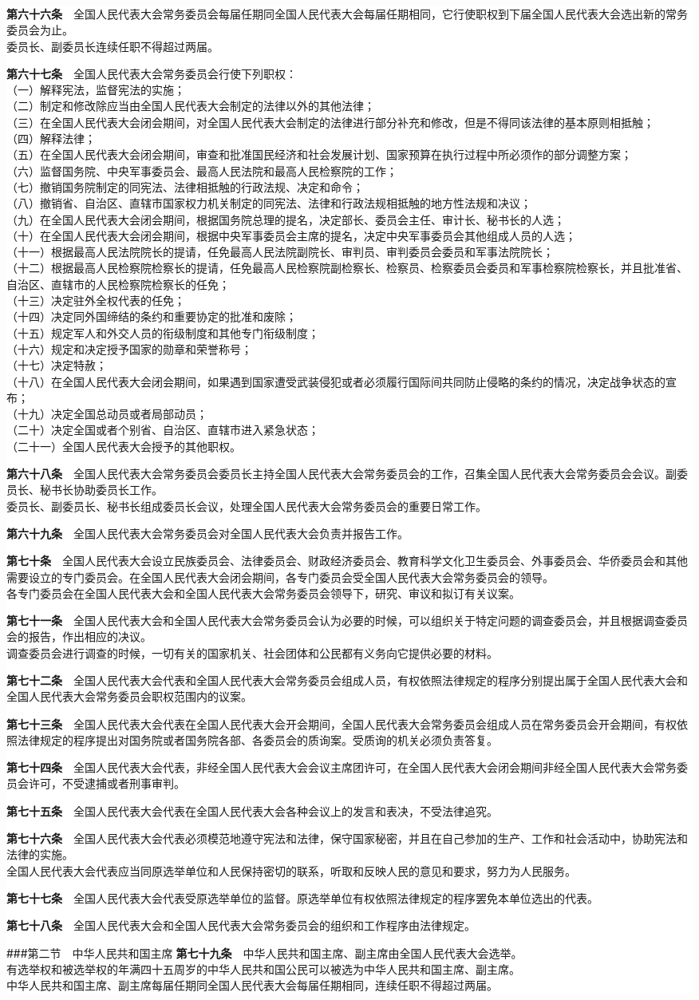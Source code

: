 **第六十六条**　全国人民代表大会常务委员会每届任期同全国人民代表大会每届任期相同，它行使职权到下届全国人民代表大会选出新的常务委员会为止。  
委员长、副委员长连续任职不得超过两届。

**第六十七条**　全国人民代表大会常务委员会行使下列职权：  
（一）解释宪法，监督宪法的实施；  
（二）制定和修改除应当由全国人民代表大会制定的法律以外的其他法律；  
（三）在全国人民代表大会闭会期间，对全国人民代表大会制定的法律进行部分补充和修改，但是不得同该法律的基本原则相抵触；  
（四）解释法律；  
（五）在全国人民代表大会闭会期间，审查和批准国民经济和社会发展计划、国家预算在执行过程中所必须作的部分调整方案；  
（六）监督国务院、中央军事委员会、最高人民法院和最高人民检察院的工作；  
（七）撤销国务院制定的同宪法、法律相抵触的行政法规、决定和命令；  
（八）撤销省、自治区、直辖市国家权力机关制定的同宪法、法律和行政法规相抵触的地方性法规和决议；  
（九）在全国人民代表大会闭会期间，根据国务院总理的提名，决定部长、委员会主任、审计长、秘书长的人选；  
（十）在全国人民代表大会闭会期间，根据中央军事委员会主席的提名，决定中央军事委员会其他组成人员的人选；  
（十一）根据最高人民法院院长的提请，任免最高人民法院副院长、审判员、审判委员会委员和军事法院院长；  
（十二）根据最高人民检察院检察长的提请，任免最高人民检察院副检察长、检察员、检察委员会委员和军事检察院检察长，并且批准省、自治区、直辖市的人民检察院检察长的任免；  
（十三）决定驻外全权代表的任免；  
（十四）决定同外国缔结的条约和重要协定的批准和废除；  
（十五）规定军人和外交人员的衔级制度和其他专门衔级制度；  
（十六）规定和决定授予国家的勋章和荣誉称号；  
（十七）决定特赦；  
（十八）在全国人民代表大会闭会期间，如果遇到国家遭受武装侵犯或者必须履行国际间共同防止侵略的条约的情况，决定战争状态的宣布；  
（十九）决定全国总动员或者局部动员；  
（二十）决定全国或者个别省、自治区、直辖市进入紧急状态；  
（二十一）全国人民代表大会授予的其他职权。

**第六十八条**　全国人民代表大会常务委员会委员长主持全国人民代表大会常务委员会的工作，召集全国人民代表大会常务委员会会议。副委员长、秘书长协助委员长工作。  
委员长、副委员长、秘书长组成委员长会议，处理全国人民代表大会常务委员会的重要日常工作。

**第六十九条**　全国人民代表大会常务委员会对全国人民代表大会负责并报告工作。

**第七十条**　全国人民代表大会设立民族委员会、法律委员会、财政经济委员会、教育科学文化卫生委员会、外事委员会、华侨委员会和其他需要设立的专门委员会。在全国人民代表大会闭会期间，各专门委员会受全国人民代表大会常务委员会的领导。  
各专门委员会在全国人民代表大会和全国人民代表大会常务委员会领导下，研究、审议和拟订有关议案。

**第七十一条**　全国人民代表大会和全国人民代表大会常务委员会认为必要的时候，可以组织关于特定问题的调查委员会，并且根据调查委员会的报告，作出相应的决议。  
调查委员会进行调查的时候，一切有关的国家机关、社会团体和公民都有义务向它提供必要的材料。

**第七十二条**　全国人民代表大会代表和全国人民代表大会常务委员会组成人员，有权依照法律规定的程序分别提出属于全国人民代表大会和全国人民代表大会常务委员会职权范围内的议案。

**第七十三条**　全国人民代表大会代表在全国人民代表大会开会期间，全国人民代表大会常务委员会组成人员在常务委员会开会期间，有权依照法律规定的程序提出对国务院或者国务院各部、各委员会的质询案。受质询的机关必须负责答复。

**第七十四条**　全国人民代表大会代表，非经全国人民代表大会会议主席团许可，在全国人民代表大会闭会期间非经全国人民代表大会常务委员会许可，不受逮捕或者刑事审判。

**第七十五条**　全国人民代表大会代表在全国人民代表大会各种会议上的发言和表决，不受法律追究。

**第七十六条**　全国人民代表大会代表必须模范地遵守宪法和法律，保守国家秘密，并且在自己参加的生产、工作和社会活动中，协助宪法和法律的实施。  
全国人民代表大会代表应当同原选举单位和人民保持密切的联系，听取和反映人民的意见和要求，努力为人民服务。

**第七十七条**　全国人民代表大会代表受原选举单位的监督。原选举单位有权依照法律规定的程序罢免本单位选出的代表。

**第七十八条**　全国人民代表大会和全国人民代表大会常务委员会的组织和工作程序由法律规定。

###第二节　中华人民共和国主席
**第七十九条**　中华人民共和国主席、副主席由全国人民代表大会选举。  
有选举权和被选举权的年满四十五周岁的中华人民共和国公民可以被选为中华人民共和国主席、副主席。  
中华人民共和国主席、副主席每届任期同全国人民代表大会每届任期相同，连续任职不得超过两届。
